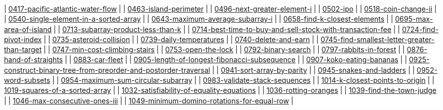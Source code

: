| [0417-pacific-atlantic-water-flow](https://github.com/bhargavi1poyekar/Leetcode/tree/master/0417-pacific-atlantic-water-flow) |
| [0463-island-perimeter](https://github.com/bhargavi1poyekar/Leetcode/tree/master/0463-island-perimeter) |
| [0496-next-greater-element-i](https://github.com/bhargavi1poyekar/Leetcode/tree/master/0496-next-greater-element-i) |
| [0502-ipo](https://github.com/bhargavi1poyekar/Leetcode/tree/master/0502-ipo) |
| [0518-coin-change-ii](https://github.com/bhargavi1poyekar/Leetcode/tree/master/0518-coin-change-ii) |
| [0540-single-element-in-a-sorted-array](https://github.com/bhargavi1poyekar/Leetcode/tree/master/0540-single-element-in-a-sorted-array) |
| [0643-maximum-average-subarray-i](https://github.com/bhargavi1poyekar/Leetcode/tree/master/0643-maximum-average-subarray-i) |
| [0658-find-k-closest-elements](https://github.com/bhargavi1poyekar/Leetcode/tree/master/0658-find-k-closest-elements) |
| [0695-max-area-of-island](https://github.com/bhargavi1poyekar/Leetcode/tree/master/0695-max-area-of-island) |
| [0713-subarray-product-less-than-k](https://github.com/bhargavi1poyekar/Leetcode/tree/master/0713-subarray-product-less-than-k) |
| [0714-best-time-to-buy-and-sell-stock-with-transaction-fee](https://github.com/bhargavi1poyekar/Leetcode/tree/master/0714-best-time-to-buy-and-sell-stock-with-transaction-fee) |
| [0724-find-pivot-index](https://github.com/bhargavi1poyekar/Leetcode/tree/master/0724-find-pivot-index) |
| [0735-asteroid-collision](https://github.com/bhargavi1poyekar/Leetcode/tree/master/0735-asteroid-collision) |
| [0739-daily-temperatures](https://github.com/bhargavi1poyekar/Leetcode/tree/master/0739-daily-temperatures) |
| [0740-delete-and-earn](https://github.com/bhargavi1poyekar/Leetcode/tree/master/0740-delete-and-earn) |
| [0745-find-smallest-letter-greater-than-target](https://github.com/bhargavi1poyekar/Leetcode/tree/master/0745-find-smallest-letter-greater-than-target) |
| [0747-min-cost-climbing-stairs](https://github.com/bhargavi1poyekar/Leetcode/tree/master/0747-min-cost-climbing-stairs) |
| [0753-open-the-lock](https://github.com/bhargavi1poyekar/Leetcode/tree/master/0753-open-the-lock) |
| [0792-binary-search](https://github.com/bhargavi1poyekar/Leetcode/tree/master/0792-binary-search) |
| [0797-rabbits-in-forest](https://github.com/bhargavi1poyekar/Leetcode/tree/master/0797-rabbits-in-forest) |
| [0876-hand-of-straights](https://github.com/bhargavi1poyekar/Leetcode/tree/master/0876-hand-of-straights) |
| [0883-car-fleet](https://github.com/bhargavi1poyekar/Leetcode/tree/master/0883-car-fleet) |
| [0905-length-of-longest-fibonacci-subsequence](https://github.com/bhargavi1poyekar/Leetcode/tree/master/0905-length-of-longest-fibonacci-subsequence) |
| [0907-koko-eating-bananas](https://github.com/bhargavi1poyekar/Leetcode/tree/master/0907-koko-eating-bananas) |
| [0925-construct-binary-tree-from-preorder-and-postorder-traversal](https://github.com/bhargavi1poyekar/Leetcode/tree/master/0925-construct-binary-tree-from-preorder-and-postorder-traversal) |
| [0941-sort-array-by-parity](https://github.com/bhargavi1poyekar/Leetcode/tree/master/0941-sort-array-by-parity) |
| [0945-snakes-and-ladders](https://github.com/bhargavi1poyekar/Leetcode/tree/master/0945-snakes-and-ladders) |
| [0952-word-subsets](https://github.com/bhargavi1poyekar/Leetcode/tree/master/0952-word-subsets) |
| [0954-maximum-sum-circular-subarray](https://github.com/bhargavi1poyekar/Leetcode/tree/master/0954-maximum-sum-circular-subarray) |
| [0983-validate-stack-sequences](https://github.com/bhargavi1poyekar/Leetcode/tree/master/0983-validate-stack-sequences) |
| [1014-k-closest-points-to-origin](https://github.com/bhargavi1poyekar/Leetcode/tree/master/1014-k-closest-points-to-origin) |
| [1019-squares-of-a-sorted-array](https://github.com/bhargavi1poyekar/Leetcode/tree/master/1019-squares-of-a-sorted-array) |
| [1032-satisfiability-of-equality-equations](https://github.com/bhargavi1poyekar/Leetcode/tree/master/1032-satisfiability-of-equality-equations) |
| [1036-rotting-oranges](https://github.com/bhargavi1poyekar/Leetcode/tree/master/1036-rotting-oranges) |
| [1039-find-the-town-judge](https://github.com/bhargavi1poyekar/Leetcode/tree/master/1039-find-the-town-judge) |
| [1046-max-consecutive-ones-iii](https://github.com/bhargavi1poyekar/Leetcode/tree/master/1046-max-consecutive-ones-iii) |
| [1049-minimum-domino-rotations-for-equal-row](https://github.com/bhargavi1poyekar/Leetcode/tree/master/1049-minimum-domino-rotations-for-equal-row) |